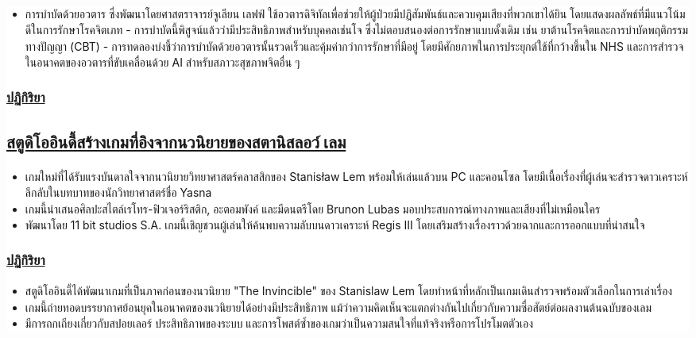 - การบำบัดด้วยอวตาร ซึ่งพัฒนาโดยศาสตราจารย์จูเลียน เลฟฟ์ ใช้อวตารดิจิทัลเพื่อช่วยให้ผู้ป่วยมีปฏิสัมพันธ์และควบคุมเสียงที่พวกเขาได้ยิน โดยแสดงผลลัพธ์ที่มีแนวโน้มดีในการรักษาโรคจิตเภท - การบำบัดนี้พิสูจน์แล้วว่ามีประสิทธิภาพสำหรับบุคคลเช่นโจ ซึ่งไม่ตอบสนองต่อการรักษาแบบดั้งเดิม เช่น ยาต้านโรคจิตและการบำบัดพฤติกรรมทางปัญญา (CBT) - การทดลองบ่งชี้ว่าการบำบัดด้วยอวตารนั้นรวดเร็วและคุ้มค่ากว่าการรักษาที่มีอยู่ โดยมีศักยภาพในการประยุกต์ใช้ที่กว้างขึ้นใน NHS และการสำรวจในอนาคตของอวตารที่ขับเคลื่อนด้วย AI สำหรับสภาวะสุขภาพจิตอื่น ๆ

### [ปฏิกิริยา](https://news.ycombinator.com/item?id=41980986)

## [สตูดิโออินดี้สร้างเกมที่อิงจากนวนิยายของสตานิสลอว์ เลม](https://invinciblethegame.com/?hn)

- เกมใหม่ที่ได้รับแรงบันดาลใจจากนวนิยายวิทยาศาสตร์คลาสสิกของ Stanisław Lem พร้อมให้เล่นแล้วบน PC และคอนโซล โดยมีเนื้อเรื่องที่ผู้เล่นจะสำรวจดาวเคราะห์ลึกลับในบทบาทของนักวิทยาศาสตร์ชื่อ Yasna
- เกมนี้นำเสนอศิลปะสไตล์เรโทร-ฟิวเจอร์ริสติก, อะตอมพังค์ และมีดนตรีโดย Brunon Lubas มอบประสบการณ์ทางภาพและเสียงที่ไม่เหมือนใคร
- พัฒนาโดย 11 bit studios S.A. เกมนี้เชิญชวนผู้เล่นให้ค้นพบความลับบนดาวเคราะห์ Regis III โดยเสริมสร้างเรื่องราวด้วยฉากและการออกแบบที่น่าสนใจ

### [ปฏิกิริยา](https://news.ycombinator.com/item?id=41978246)

- สตูดิโออินดี้ได้พัฒนาเกมที่เป็นภาคก่อนของนวนิยาย "The Invincible" ของ Stanislaw Lem โดยทำหน้าที่หลักเป็นเกมเดินสำรวจพร้อมตัวเลือกในการเล่าเรื่อง
- เกมนี้ถ่ายทอดบรรยากาศย้อนยุคในอนาคตของนวนิยายได้อย่างมีประสิทธิภาพ แม้ว่าความคิดเห็นจะแตกต่างกันไปเกี่ยวกับความซื่อสัตย์ต่อผลงานต้นฉบับของเลม
- มีการถกเถียงเกี่ยวกับสปอยเลอร์ ประสิทธิภาพของระบบ และการโพสต์ซ้ำของเกมว่าเป็นความสนใจที่แท้จริงหรือการโปรโมตตัวเอง

<head>
  <meta property="og:title" content="เรากำลังแยกโครงการ Flutter" />
  <meta property="og:type" content="website" />
  <meta property="og:image" content="https://og.cho.sh/api/og/?title=%E0%B9%80%E0%B8%A3%E0%B8%B2%E0%B8%81%E0%B8%B3%E0%B8%A5%E0%B8%B1%E0%B8%87%E0%B9%81%E0%B8%A2%E0%B8%81%E0%B9%82%E0%B8%84%E0%B8%A3%E0%B8%87%E0%B8%81%E0%B8%B2%E0%B8%A3%20Flutter&subheading=%E0%B8%A7%E0%B8%B1%E0%B8%99%E0%B8%AD%E0%B8%B1%E0%B8%87%E0%B8%84%E0%B8%B2%E0%B8%A3%E0%B8%97%E0%B8%B5%E0%B9%88%2029%20%E0%B8%95%E0%B8%B8%E0%B8%A5%E0%B8%B2%E0%B8%84%E0%B8%A1%202567%3A%20%E0%B8%AA%E0%B8%A3%E0%B8%B8%E0%B8%9B%E0%B8%82%E0%B9%88%E0%B8%B2%E0%B8%A7%E0%B9%81%E0%B8%AE%E0%B9%87%E0%B8%81%E0%B9%80%E0%B8%81%E0%B8%AD%E0%B8%A3%E0%B9%8C" />
</head>
